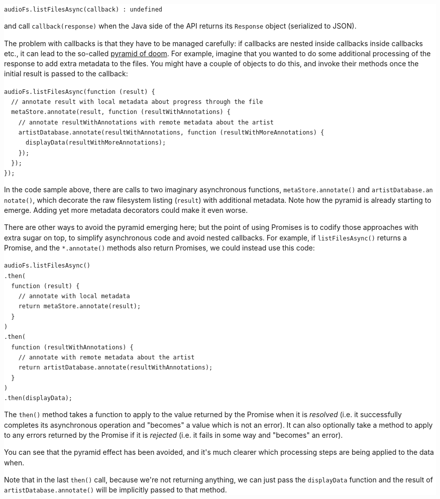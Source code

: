     audioFs.listFilesAsync(callback) : undefined

and call `callback(response)` when the Java side of the API returns its `Response` object (serialized to JSON).

The problem with callbacks is that they have to be managed carefully: if callbacks are nested inside callbacks inside  callbacks etc., it can lead to the so-called [pyramid of doom](http://survivejs.com/common_problems/pyramid.html). For example, imagine that you wanted to do some additional processing of the response to add extra metadata to the files. You might have a couple of objects to do this, and invoke their methods once the initial result is passed to the callback:

    audioFs.listFilesAsync(function (result) {
      // annotate result with local metadata about progress through the file
      metaStore.annotate(result, function (resultWithAnnotations) {
        // annotate resultWithAnnotations with remote metadata about the artist
        artistDatabase.annotate(resultWithAnnotations, function (resultWithMoreAnnotations) {
          displayData(resultWithMoreAnnotations);
        });
      });
    });

In the code sample above, there are calls to two imaginary asynchronous functions, `metaStore.annotate()` and `artistDatabase.annotate()`, which decorate the raw filesystem listing (`result`) with additional metadata. Note how the pyramid is already starting to emerge. Adding yet more metadata decorators could make it even worse.

There are other ways to avoid the pyramid emerging here; but the point of using Promises is to codify those approaches with extra sugar on top, to simplify asynchronous code and avoid nested callbacks. For example, if `listFilesAsync()` returns a Promise, and the `*.annotate()` methods also return Promises, we could instead use this code:

    audioFs.listFilesAsync()
    .then(
      function (result) {
        // annotate with local metadata
        return metaStore.annotate(result);
      }
    )
    .then(
      function (resultWithAnnotations) {
        // annotate with remote metadata about the artist
        return artistDatabase.annotate(resultWithAnnotations);
      }
    )
    .then(displayData);

The `then()` method takes a function to apply to the value returned by the Promise when it is *resolved* (i.e. it successfully completes its asynchronous operation and "becomes" a value which is not an error). It can also optionally take a method to apply to any errors returned by the Promise if it is *rejected* (i.e. it fails in some way and "becomes" an error).

You can see that the pyramid effect has been avoided, and it's much clearer which processing steps are being applied to the data when.

Note that in the last `then()` call, because we're not returning anything, we can just pass the `displayData` function and the result of `artistDatabase.annotate()` will be implicitly passed to that method.
